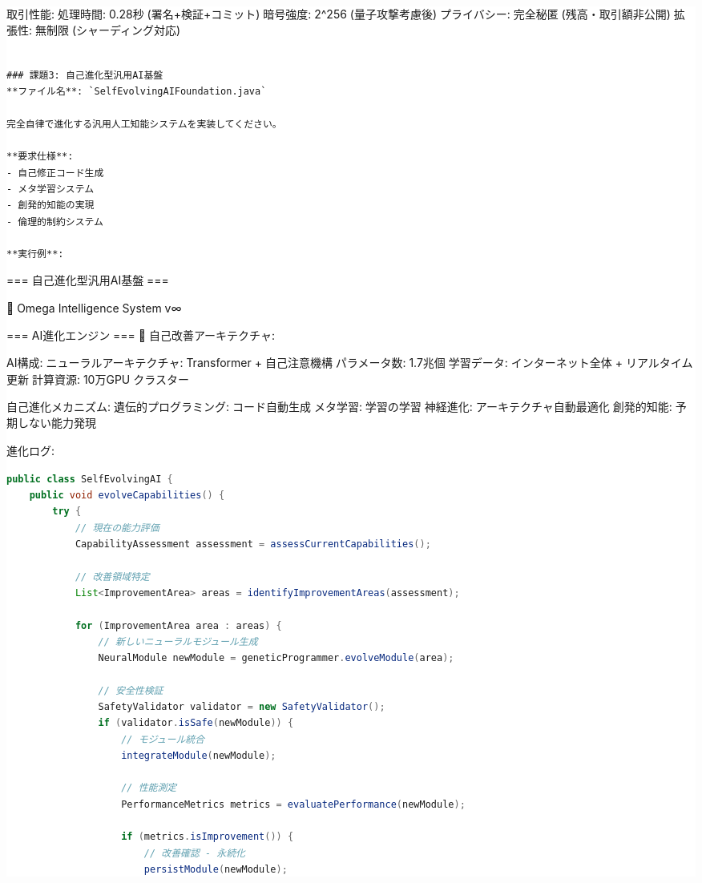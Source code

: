 取引性能:
処理時間: 0.28秒 (署名+検証+コミット)
暗号強度: 2^256 (量子攻撃考慮後)
プライバシー: 完全秘匿 (残高・取引額非公開)
拡張性: 無制限 (シャーディング対応)
```

### 課題3: 自己進化型汎用AI基盤
**ファイル名**: `SelfEvolvingAIFoundation.java`

完全自律で進化する汎用人工知能システムを実装してください。

**要求仕様**:
- 自己修正コード生成
- メタ学習システム
- 創発的知能の実現
- 倫理的制約システム

**実行例**:
```
=== 自己進化型汎用AI基盤 ===

🧠 Omega Intelligence System v∞

=== AI進化エンジン ===
🔄 自己改善アーキテクチャ:

AI構成:
ニューラルアーキテクチャ: Transformer + 自己注意機構
パラメータ数: 1.7兆個
学習データ: インターネット全体 + リアルタイム更新
計算資源: 10万GPU クラスター

自己進化メカニズム:
遺伝的プログラミング: コード自動生成
メタ学習: 学習の学習
神経進化: アーキテクチャ自動最適化
創発的知能: 予期しない能力発現

進化ログ:
```java
public class SelfEvolvingAI {
    public void evolveCapabilities() {
        try {
            // 現在の能力評価
            CapabilityAssessment assessment = assessCurrentCapabilities();
            
            // 改善領域特定
            List<ImprovementArea> areas = identifyImprovementAreas(assessment);
            
            for (ImprovementArea area : areas) {
                // 新しいニューラルモジュール生成
                NeuralModule newModule = geneticProgrammer.evolveModule(area);
                
                // 安全性検証
                SafetyValidator validator = new SafetyValidator();
                if (validator.isSafe(newModule)) {
                    // モジュール統合
                    integrateModule(newModule);
                    
                    // 性能測定
                    PerformanceMetrics metrics = evaluatePerformance(newModule);
                    
                    if (metrics.isImprovement()) {
                        // 改善確認 - 永続化
                        persistModule(newModule);
```
